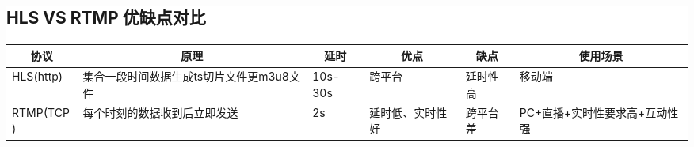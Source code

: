 ## HLS VS RTMP 优缺点对比

| <strong>协议</strong> | <strong>原理</strong> | <strong>延时</strong> | <strong>优点</strong> | <strong>缺点</strong> | <strong>使用场景</strong> |
| ------ | ------ | ------ | ------ | ------ | ------ |
| HLS(http) | 集合一段时间数据生成ts切片文件更m3u8文件 | 10s-30s | 跨平台 | 延时性高 | 移动端 | 
| RTMP(TCP) | 每个时刻的数据收到后立即发送 | 2s | 延时低、实时性好 | 跨平台差 | PC+直播+实时性要求高+互动性强 | 
